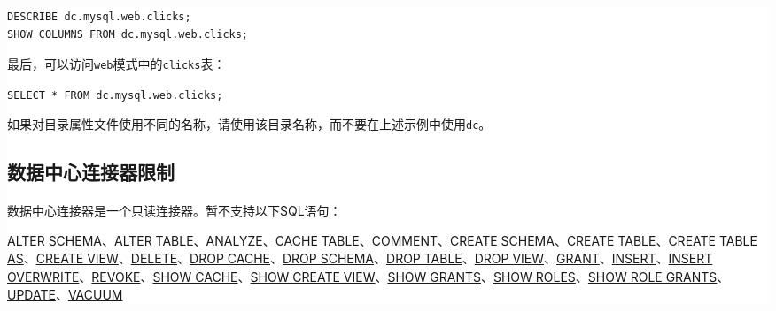     DESCRIBE dc.mysql.web.clicks;
    SHOW COLUMNS FROM dc.mysql.web.clicks;

最后，可以访问`web`模式中的`clicks`表：

    SELECT * FROM dc.mysql.web.clicks;

如果对目录属性文件使用不同的名称，请使用该目录名称，而不要在上述示例中使用`dc`。


## 数据中心连接器限制

数据中心连接器是一个只读连接器。暂不支持以下SQL语句：

[ALTER SCHEMA](../sql/alter-schema.md)、[ALTER TABLE](../sql/alter-table.md)、[ANALYZE](../sql/analyze.md)、[CACHE TABLE](../sql/cache-table.md)、[COMMENT](../sql/comment.md)、[CREATE SCHEMA](../sql/create-schema.md)、[CREATE TABLE](../sql/create-table.md)、[CREATE TABLE AS](../sql/create-table-as.md)、[CREATE VIEW](../sql/create-view.md)、[DELETE](../sql/delete.md)、[DROP CACHE](../sql/drop-cache.md)、[DROP SCHEMA](../sql/drop-schema.md)、[DROP TABLE](../sql/drop-table.md)、[DROP VIEW](../sql/drop-view.md)、[GRANT](../sql/grant.md)、[INSERT](../sql/insert.md)、[INSERT OVERWRITE](../sql/insert-overwrite.md)、[REVOKE](../sql/revoke.md)、[SHOW CACHE](../sql/show-cache.md)、[SHOW CREATE VIEW](../sql/show-create-view.md)、[SHOW GRANTS](../sql/show-grants.md)、[SHOW ROLES](../sql/show-roles.md)、[SHOW ROLE GRANTS](../sql/show-role-grants.md)、[UPDATE](../sql/update.md)、[VACUUM](../sql/vacuum.md)
